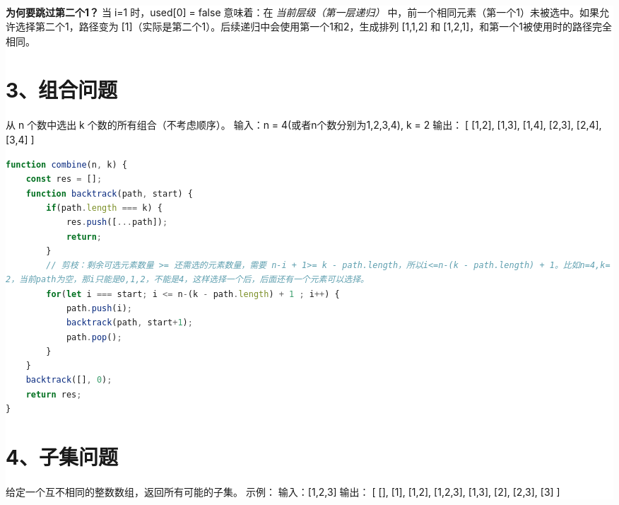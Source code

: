 **为何要跳过第二个1？**
当 i=1 时，used[0] = false 意味着：在 *当前层级（第一层递归）* 中，前一个相同元素（第一个1）未被选中。如果允许选择第二个1，路径变为 [1]（实际是第二个1）。后续递归中会使用第一个1和2，生成排列 [1,1,2] 和 [1,2,1]，和第一个1被使用时的路径完全相同。


# 3、组合问题
从 n 个数中选出 k 个数的所有组合（不考虑顺序）。
输入：n = 4(或者n个数分别为1,2,3,4), k = 2
输出：
[
  [1,2],
  [1,3],
  [1,4],
  [2,3],
  [2,4],
  [3,4]
]
```js
function combine(n, k) {
    const res = [];
    function backtrack(path, start) {
        if(path.length === k) {
            res.push([...path]);
            return;
        }
        // 剪枝：剩余可选元素数量 >= 还需选的元素数量，需要 n-i + 1>= k - path.length，所以i<=n-(k - path.length) + 1。比如n=4,k=2，当前path为空，那i只能是0,1,2，不能是4，这样选择一个后，后面还有一个元素可以选择。
        for(let i === start; i <= n-(k - path.length) + 1 ; i++) {
            path.push(i);
            backtrack(path, start+1);
            path.pop();
        }
    }
    backtrack([], 0);
    return res;
}
```

# 4、子集问题
给定一个互不相同的整数数组，返回所有可能的子集。
示例：
输入：[1,2,3]
输出：
[
  [],
  [1],
  [1,2],
  [1,2,3],
  [1,3],
  [2],
  [2,3],
  [3]
]
